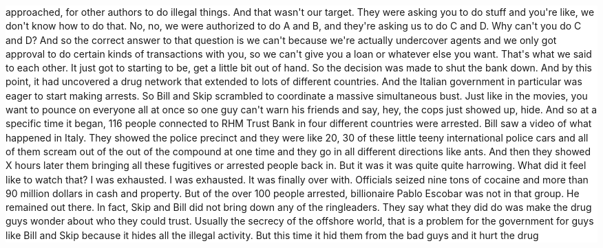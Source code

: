 approached, for other authors to do illegal things.
And that wasn't our target.
They were asking you to do stuff and you're like,
we don't know how to do that.
No, no, we were authorized to do A and B, and
they're asking us to do C and D.
Why can't you do C and D?
And so the correct answer to that question is
we can't because we're actually undercover agents
and we only got approval to do certain kinds of
transactions with you, so we can't give you a
loan or whatever else you want.
That's what we said to each other.
It just got to starting to be, get a little bit
out of hand.
So the decision was made to shut the bank down.
And by this point, it had uncovered a drug
network that extended to lots of different
countries.
And the Italian government in particular was
eager to start making arrests.
So Bill and Skip scrambled to coordinate a
massive simultaneous bust.
Just like in the movies, you want to pounce
on everyone all at once so one guy can't warn
his friends and say, hey, the cops just showed
up, hide.
And so at a specific time it began, 116
people connected to RHM Trust Bank in four
different countries were arrested.
Bill saw a video of what happened in Italy.
They showed the police precinct and they
were like 20, 30 of these little teeny
international police cars and all of them
scream out of the out of the compound at
one time and they go in all different
directions like ants.
And then they showed X hours later them
bringing all these fugitives or arrested
people back in.
But it was it was quite quite harrowing.
What did it feel like to watch that?
I was exhausted.
I was exhausted.
It was finally over with.
Officials seized nine tons of cocaine
and more than 90 million dollars in
cash and property.
But of the over 100 people arrested,
billionaire Pablo Escobar was not in
that group.
He remained out there.
In fact, Skip and Bill did not bring
down any of the ringleaders.
They say what they did do was make
the drug guys wonder about who they
could trust.
Usually the secrecy of the offshore
world, that is a problem for the
government for guys like Bill and
Skip because it hides all the
illegal activity.
But this time it hid them from the
bad guys and it hurt the drug